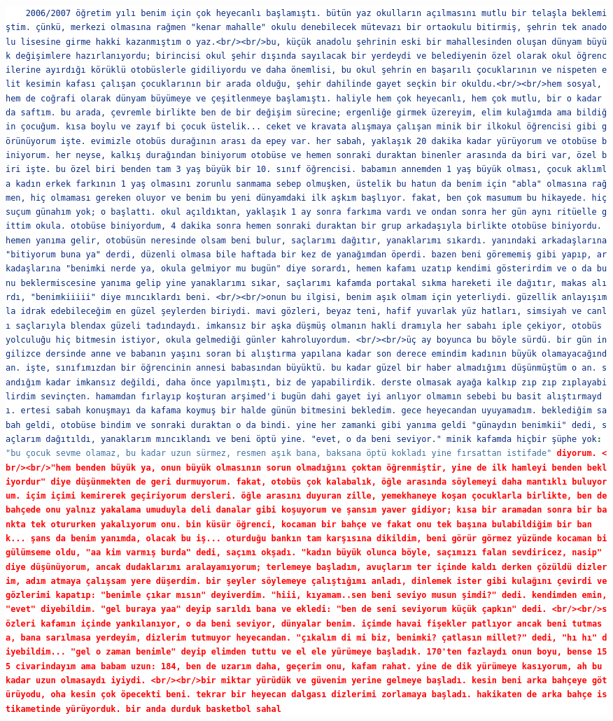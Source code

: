 ```yaml
    2006/2007 öğretim yılı benim için çok heyecanlı başlamıştı. bütün yaz okulların açılmasını mutlu bir telaşla beklemiştim. çünkü, merkezi olmasına rağmen "kenar mahalle" okulu denebilecek mütevazı bir ortaokulu bitirmiş, şehrin tek anadolu lisesine girme hakki kazanmıştım o yaz.<br/><br/>bu, küçük anadolu şehrinin eski bir mahallesinden oluşan dünyam büyük değişimlere hazırlanıyordu; birincisi okul şehir dışında sayılacak bir yerdeydi ve belediyenin özel olarak okul öğrencilerine ayırdığı körüklü otobüslerle gidiliyordu ve daha önemlisi, bu okul şehrin en başarılı çocuklarının ve nispeten elit kesimin kafası çalışan çocuklarının bir arada olduğu, şehir dahilinde gayet seçkin bir okuldu.<br/><br/>hem sosyal, hem de coğrafi olarak dünyam büyümeye ve çeşitlenmeye başlamıştı. haliyle hem çok heyecanlı, hem çok mutlu, bir o kadar da saftım. bu arada, çevremle birlikte ben de bir değişim sürecine; ergenliğe girmek üzereyim, elim kulağımda ama bildiğin çocuğum. kısa boylu ve zayıf bi çocuk üstelik... ceket ve kravata alışmaya çalışan minik bir ilkokul öğrencisi gibi görünüyorum işte. evimizle otobüs durağının arası da epey var. her sabah, yaklaşık 20 dakika kadar yürüyorum ve otobüse biniyorum. her neyse, kalkış durağından biniyorum otobüse ve hemen sonraki duraktan binenler arasında da biri var, özel biri işte. bu özel biri benden tam 3 yaş büyük bir 10. sınıf öğrencisi. babamın annemden 1 yaş büyük olması, çocuk aklımla kadın erkek farkının 1 yaş olmasını zorunlu sanmama sebep olmuşken, üstelik bu hatun da benim için "abla" olmasına rağmen, hiç olmaması gereken oluyor ve benim bu yeni dünyamdaki ilk aşkım başlıyor. fakat, ben çok masumum bu hikayede. hiç suçum günahım yok; o başlattı. okul açıldıktan, yaklaşık 1 ay sonra farkıma vardı ve ondan sonra her gün aynı ritüelle gittim okula. otobüse biniyordum, 4 dakika sonra hemen sonraki duraktan bir grup arkadaşıyla birlikte otobüse biniyordu. hemen yanıma gelir, otobüsün neresinde olsam beni bulur, saçlarımı dağıtır, yanaklarımı sıkardı. yanındaki arkadaşlarına "bitiyorum buna ya" derdi, düzenli olmasa bile haftada bir kez de yanağımdan öperdi. bazen beni görememiş gibi yapıp, arkadaşlarına "benimki nerde ya, okula gelmiyor mu bugün" diye sorardı, hemen kafamı uzatıp kendimi gösterirdim ve o da bunu beklermiscesine yanıma gelip yine yanaklarımı sıkar, saçlarımı kafamda portakal sıkma hareketi ile dağıtır, makas alırdı, "benimkiiiii" diye mıncıklardı beni. <br/><br/>onun bu ilgisi, benim aşık olmam için yeterliydi. güzellik anlayışımla idrak edebileceğim en güzel şeylerden biriydi. mavi gözleri, beyaz teni, hafif yuvarlak yüz hatları, simsiyah ve canlı saçlarıyla blendax güzeli tadındaydı. imkansız bir aşka düşmüş olmanın hakli dramıyla her sabahı iple çekiyor, otobüs yolculuğu hiç bitmesin istiyor, okula gelmediği günler kahroluyordum. <br/><br/>üç ay boyunca bu böyle sürdü. bir gün ingilizce dersinde anne ve babanın yaşını soran bi alıştırma yapılana kadar son derece emindim kadının büyük olamayacağından. işte, sınıfımızdan bir öğrencinin annesi babasından büyüktü. bu kadar güzel bir haber almadığımı düşünmüştüm o an. sandığım kadar imkansız değildi, daha önce yapılmıştı, biz de yapabilirdik. derste olmasak ayağa kalkıp zıp zıp zıplayabilirdim sevinçten. hamamdan fırlayıp koşturan arşimed'i bugün dahi gayet iyi anlıyor olmamın sebebi bu basit alıştırmaydı. ertesi sabah konuşmayı da kafama koymuş bir halde günün bitmesini bekledim. gece heyecandan uyuyamadım. beklediğim sabah geldi, otobüse bindim ve sonraki duraktan o da bindi. yine her zamanki gibi yanıma geldi "günaydın benimkii" dedi, saçlarım dağıtıldı, yanaklarım mıncıklandı ve beni öptü yine. "evet, o da beni seviyor." minik kafamda hiçbir şüphe yok: "bu çocuk sevme olamaz, bu kadar uzun sürmez, resmen aşık bana, baksana öptü kokladı yine fırsattan istifade" diyorum. <br/><br/>"hem benden büyük ya, onun büyük olmasının sorun olmadığını çoktan öğrenmiştir, yine de ilk hamleyi benden bekliyordur" diye düşünmekten de geri durmuyorum. fakat, otobüs çok kalabalık, öğle arasında söylemeyi daha mantıklı buluyorum. içim içimi kemirerek geçiriyorum dersleri. öğle arasını duyuran zille, yemekhaneye koşan çocuklarla birlikte, ben de bahçede onu yalnız yakalama umuduyla deli danalar gibi koşuyorum ve şansım yaver gidiyor; kısa bir aramadan sonra bir bankta tek otururken yakalıyorum onu. bin küsür öğrenci, kocaman bir bahçe ve fakat onu tek başına bulabildiğim bir bank... şans da benim yanımda, olacak bu iş... oturduğu bankın tam karşısına dikildim, beni görür görmez yüzünde kocaman bi gülümseme oldu, "aa kim varmış burda" dedi, saçımı okşadı. "kadın büyük olunca böyle, saçımızı falan sevdiricez, nasip" diye düşünüyorum, ancak dudaklarımı aralayamıyorum; terlemeye başladım, avuçlarım ter içinde kaldı derken çözüldü dizlerim, adım atmaya çalışsam yere düşerdim. bir şeyler söylemeye çalıştığımı anladı, dinlemek ister gibi kulağını çevirdi ve gözlerimi kapatıp: "benimle çıkar mısın" deyiverdim. "hiii, kıyamam..sen beni seviyo musun şimdi?" dedi. kendimden emin, "evet" diyebildim. "gel buraya yaa" deyip sarıldı bana ve ekledi: "ben de seni seviyorum küçük çapkın" dedi. <br/><br/>sözleri kafamın içinde yankılanıyor, o da beni seviyor, dünyalar benim. içimde havai fişekler patlıyor ancak beni tutmasa, bana sarılmasa yerdeyim, dizlerim tutmuyor heyecandan. "çıkalım di mi biz, benimki? çatlasın millet?" dedi, "hı hı" diyebildim... "gel o zaman benimle" deyip elimden tuttu ve el ele yürümeye başladık. 170'ten fazlaydı onun boyu, bense 155 civarindayım ama babam uzun: 184, ben de uzarım daha, geçerim onu, kafam rahat. yine de dik yürümeye kasıyorum, ah bu kadar uzun olmasaydı iyiydi. <br/><br/>bir miktar yürüdük ve güvenim yerine gelmeye başladı. kesin beni arka bahçeye götürüyodu, oha kesin çok öpecekti beni. tekrar bir heyecan dalgası dizlerimi zorlamaya başladı. hakikaten de arka bahçe istikametinde yürüyorduk. bir anda durduk basketbol sahal
```